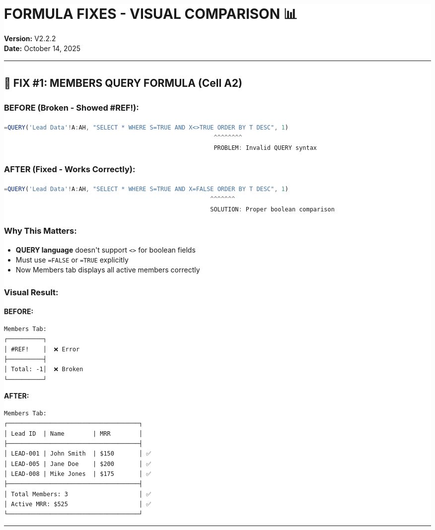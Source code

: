 # FORMULA FIXES - VISUAL COMPARISON 📊

**Version:** V2.2.2  
**Date:** October 14, 2025

---

## 🔴 FIX #1: MEMBERS QUERY FORMULA (Cell A2)

### BEFORE (Broken - Showed #REF!):
```javascript
=QUERY('Lead Data'!A:AH, "SELECT * WHERE S=TRUE AND X<>TRUE ORDER BY T DESC", 1)
                                                           ^^^^^^^^
                                                           PROBLEM: Invalid QUERY syntax
```

### AFTER (Fixed - Works Correctly):
```javascript
=QUERY('Lead Data'!A:AH, "SELECT * WHERE S=TRUE AND X=FALSE ORDER BY T DESC", 1)
                                                          ^^^^^^^
                                                          SOLUTION: Proper boolean comparison
```

### Why This Matters:
- **QUERY language** doesn't support `<>` for boolean fields
- Must use `=FALSE` or `=TRUE` explicitly
- Now Members tab displays all active members correctly

### Visual Result:

**BEFORE:**
```
Members Tab:
┌──────────┐
│ #REF!    │  ❌ Error
├──────────┤
│ Total: -1│  ❌ Broken
└──────────┘
```

**AFTER:**
```
Members Tab:
┌─────────────────────────────────────┐
│ Lead ID  | Name        | MRR        │
├─────────────────────────────────────┤
│ LEAD-001 | John Smith  | $150       │ ✅
│ LEAD-005 | Jane Doe    | $200       │ ✅
│ LEAD-008 | Mike Jones  | $175       │ ✅
├─────────────────────────────────────┤
│ Total Members: 3                    │ ✅
│ Active MRR: $525                    │ ✅
└─────────────────────────────────────┘
```

---